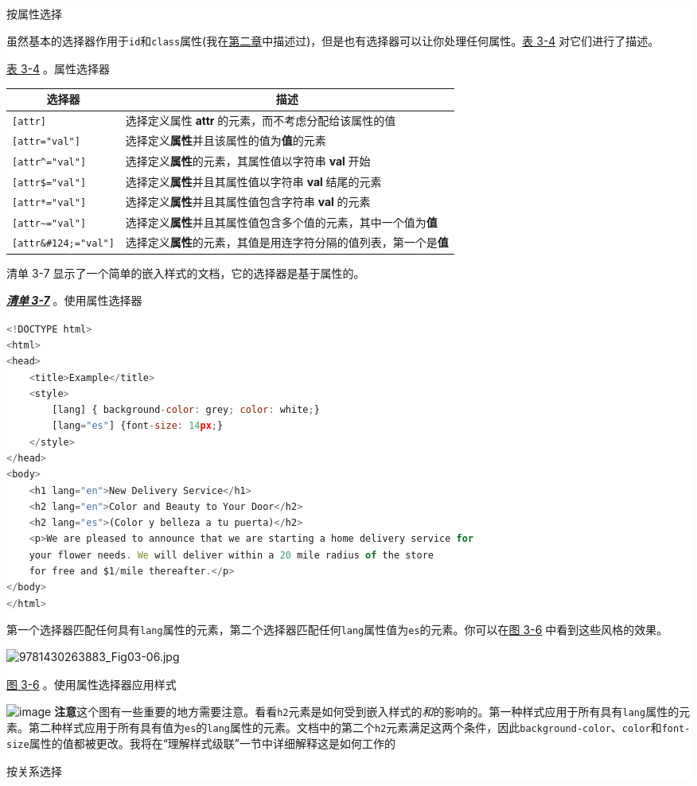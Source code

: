 按属性选择

虽然基本的选择器作用于`id`和`class`属性(我在[第二章](02.html)中描述过)，但是也有选择器可以让你处理任何属性。[表 3-4](#Tab4) 对它们进行了描述。

[表 3-4](#_Tab4) 。属性选择器

| 选择器 | 描述 |
| --- | --- |
| `[attr]` | 选择定义属性 **attr** 的元素，而不考虑分配给该属性的值 |
| `[attr="val"]` | 选择定义**属性**并且该属性的值为**值**的元素 |
| `[attr^="val"]` | 选择定义**属性**的元素，其属性值以字符串 **val** 开始 |
| `[attr$="val"]` | 选择定义**属性**并且其属性值以字符串 **val** 结尾的元素 |
| `[attr*="val"]` | 选择定义**属性**并且其属性值包含字符串 **val** 的元素 |
| `[attr∼="val"]` | 选择定义**属性**并且其属性值包含多个值的元素，其中一个值为**值** |
| `[attr&#124;="val"]` | 选择定义**属性**的元素，其值是用连字符分隔的值列表，第一个是**值** |

清单 3-7 显示了一个简单的嵌入样式的文档，它的选择器是基于属性的。

***[清单 3-7](#_list7)*** 。使用属性选择器

```js
<!DOCTYPE html>
<html>
<head>
    <title>Example</title>
    <style>
        [lang] { background-color: grey; color: white;}
        [lang="es"] {font-size: 14px;}
    </style>
</head>
<body>
    <h1 lang="en">New Delivery Service</h1>
    <h2 lang="en">Color and Beauty to Your Door</h2>
    <h2 lang="es">(Color y belleza a tu puerta)</h2>
    <p>We are pleased to announce that we are starting a home delivery service for
    your flower needs. We will deliver within a 20 mile radius of the store
    for free and $1/mile thereafter.</p>
</body>
</html>
```

第一个选择器匹配任何具有`lang`属性的元素，第二个选择器匹配任何`lang`属性值为`es`的元素。你可以在[图 3-6](#Fig6) 中看到这些风格的效果。

![9781430263883_Fig03-06.jpg](images/9781430263883_Fig03-06.jpg)

[图 3-6](#_Fig6) 。使用属性选择器应用样式

![image](images/sq.jpg) **注意**这个图有一些重要的地方需要注意。看看`h2`元素是如何受到嵌入样式的*和*的影响的。第一种样式应用于所有具有`lang`属性的元素。第二种样式应用于所有具有值为`es`的`lang`属性的元素。文档中的第二个`h2`元素满足这两个条件，因此`background-color`、`color`和`font-size`属性的值都被更改。我将在“理解样式级联”一节中详细解释这是如何工作的

按关系选择
